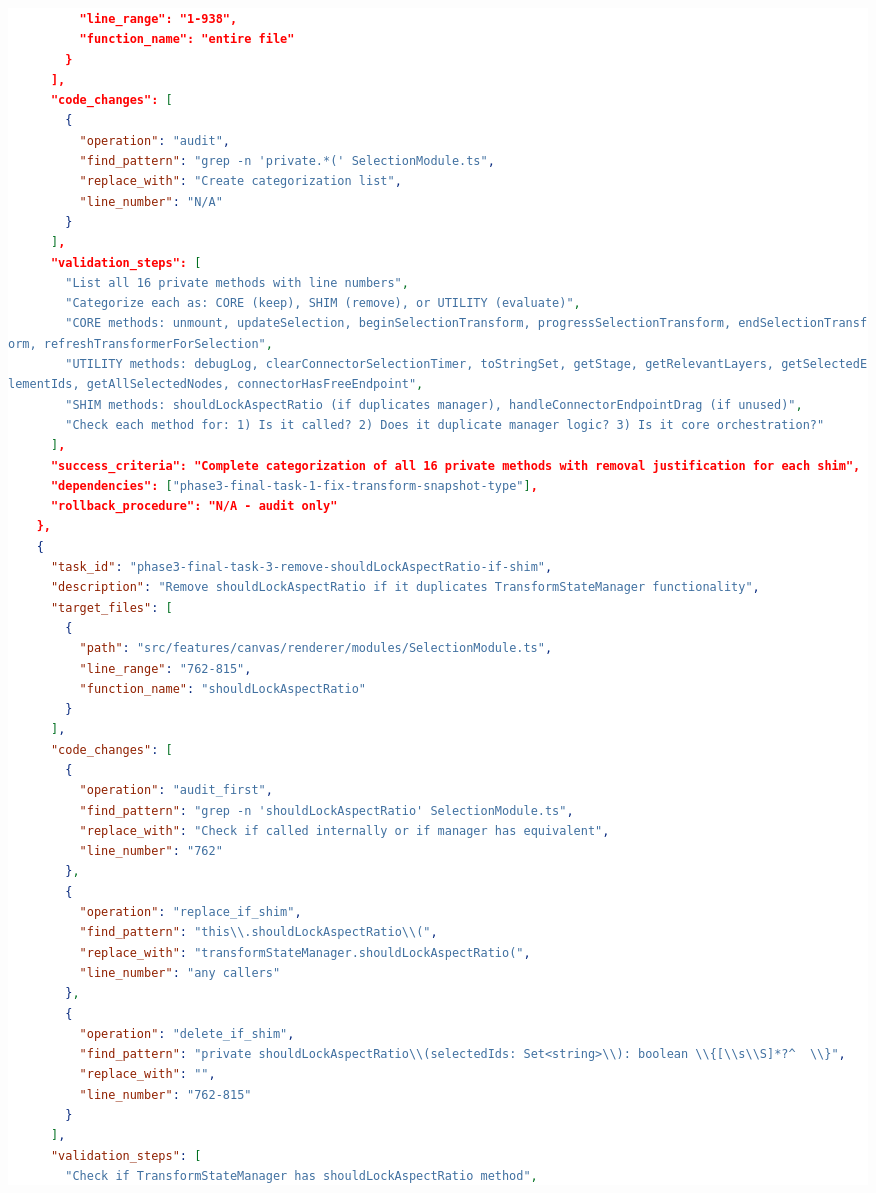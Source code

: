 ```json
          "line_range": "1-938",
          "function_name": "entire file"
        }
      ],
      "code_changes": [
        {
          "operation": "audit",
          "find_pattern": "grep -n 'private.*(' SelectionModule.ts",
          "replace_with": "Create categorization list",
          "line_number": "N/A"
        }
      ],
      "validation_steps": [
        "List all 16 private methods with line numbers",
        "Categorize each as: CORE (keep), SHIM (remove), or UTILITY (evaluate)",
        "CORE methods: unmount, updateSelection, beginSelectionTransform, progressSelectionTransform, endSelectionTransform, refreshTransformerForSelection",
        "UTILITY methods: debugLog, clearConnectorSelectionTimer, toStringSet, getStage, getRelevantLayers, getSelectedElementIds, getAllSelectedNodes, connectorHasFreeEndpoint",
        "SHIM methods: shouldLockAspectRatio (if duplicates manager), handleConnectorEndpointDrag (if unused)",
        "Check each method for: 1) Is it called? 2) Does it duplicate manager logic? 3) Is it core orchestration?"
      ],
      "success_criteria": "Complete categorization of all 16 private methods with removal justification for each shim",
      "dependencies": ["phase3-final-task-1-fix-transform-snapshot-type"],
      "rollback_procedure": "N/A - audit only"
    },
    {
      "task_id": "phase3-final-task-3-remove-shouldLockAspectRatio-if-shim",
      "description": "Remove shouldLockAspectRatio if it duplicates TransformStateManager functionality",
      "target_files": [
        {
          "path": "src/features/canvas/renderer/modules/SelectionModule.ts",
          "line_range": "762-815",
          "function_name": "shouldLockAspectRatio"
        }
      ],
      "code_changes": [
        {
          "operation": "audit_first",
          "find_pattern": "grep -n 'shouldLockAspectRatio' SelectionModule.ts",
          "replace_with": "Check if called internally or if manager has equivalent",
          "line_number": "762"
        },
        {
          "operation": "replace_if_shim",
          "find_pattern": "this\\.shouldLockAspectRatio\\(",
          "replace_with": "transformStateManager.shouldLockAspectRatio(",
          "line_number": "any callers"
        },
        {
          "operation": "delete_if_shim",
          "find_pattern": "private shouldLockAspectRatio\\(selectedIds: Set<string>\\): boolean \\{[\\s\\S]*?^  \\}",
          "replace_with": "",
          "line_number": "762-815"
        }
      ],
      "validation_steps": [
        "Check if TransformStateManager has shouldLockAspectRatio method",
```